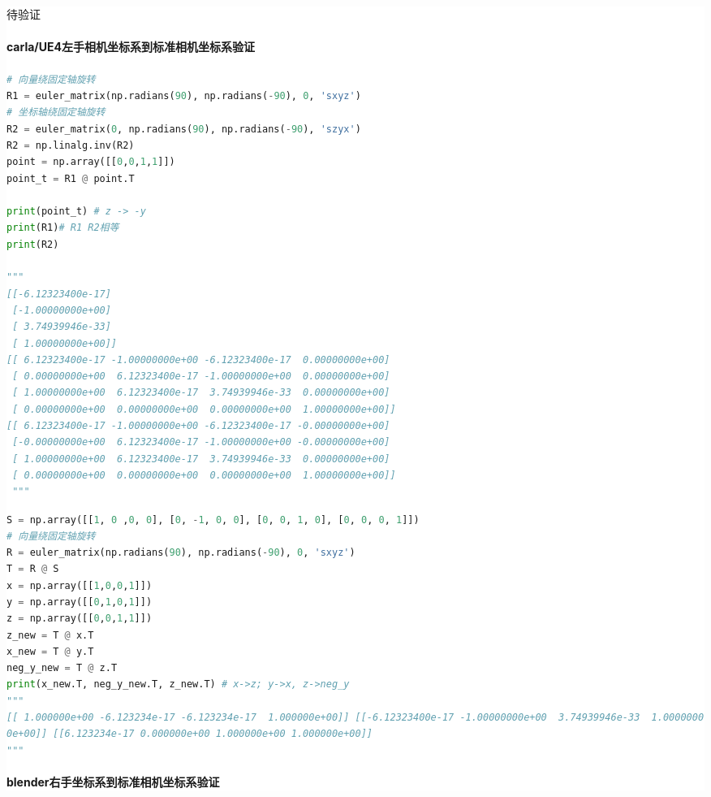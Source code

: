 待验证

#### carla/UE4左手相机坐标系到标准相机坐标系验证

```python
# 向量绕固定轴旋转
R1 = euler_matrix(np.radians(90), np.radians(-90), 0, 'sxyz')
# 坐标轴绕固定轴旋转 
R2 = euler_matrix(0, np.radians(90), np.radians(-90), 'szyx')
R2 = np.linalg.inv(R2)
point = np.array([[0,0,1,1]])
point_t = R1 @ point.T

print(point_t) # z -> -y
print(R1)# R1 R2相等
print(R2)

"""
[[-6.12323400e-17]
 [-1.00000000e+00]
 [ 3.74939946e-33]
 [ 1.00000000e+00]]
[[ 6.12323400e-17 -1.00000000e+00 -6.12323400e-17  0.00000000e+00]
 [ 0.00000000e+00  6.12323400e-17 -1.00000000e+00  0.00000000e+00]
 [ 1.00000000e+00  6.12323400e-17  3.74939946e-33  0.00000000e+00]
 [ 0.00000000e+00  0.00000000e+00  0.00000000e+00  1.00000000e+00]]
[[ 6.12323400e-17 -1.00000000e+00 -6.12323400e-17 -0.00000000e+00]
 [-0.00000000e+00  6.12323400e-17 -1.00000000e+00 -0.00000000e+00]
 [ 1.00000000e+00  6.12323400e-17  3.74939946e-33  0.00000000e+00]
 [ 0.00000000e+00  0.00000000e+00  0.00000000e+00  1.00000000e+00]]
 """
```

```python
S = np.array([[1, 0 ,0, 0], [0, -1, 0, 0], [0, 0, 1, 0], [0, 0, 0, 1]])
# 向量绕固定轴旋转
R = euler_matrix(np.radians(90), np.radians(-90), 0, 'sxyz')
T = R @ S
x = np.array([[1,0,0,1]])
y = np.array([[0,1,0,1]])
z = np.array([[0,0,1,1]])                       
z_new = T @ x.T
x_new = T @ y.T            
neg_y_new = T @ z.T
print(x_new.T, neg_y_new.T, z_new.T) # x->z; y->x, z->neg_y
"""
[[ 1.000000e+00 -6.123234e-17 -6.123234e-17  1.000000e+00]] [[-6.12323400e-17 -1.00000000e+00  3.74939946e-33  1.00000000e+00]] [[6.123234e-17 0.000000e+00 1.000000e+00 1.000000e+00]]
"""
```

####  blender右手坐标系到标准相机坐标系验证


[//]: # "Rx:右手系中绕x轴旋转矩阵；Ry:右手系中绕y轴 旋转矩阵；Rz:右手系中绕z轴旋转矩阵；"